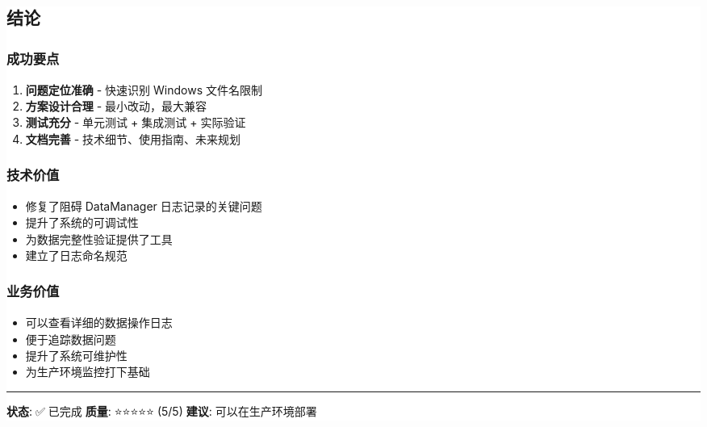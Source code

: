 
## 结论

### 成功要点

1. **问题定位准确** - 快速识别 Windows 文件名限制
2. **方案设计合理** - 最小改动，最大兼容
3. **测试充分** - 单元测试 + 集成测试 + 实际验证
4. **文档完善** - 技术细节、使用指南、未来规划

### 技术价值

- 修复了阻碍 DataManager 日志记录的关键问题
- 提升了系统的可调试性
- 为数据完整性验证提供了工具
- 建立了日志命名规范

### 业务价值

- 可以查看详细的数据操作日志
- 便于追踪数据问题
- 提升了系统可维护性
- 为生产环境监控打下基础

---

**状态**: ✅ 已完成
**质量**: ⭐⭐⭐⭐⭐ (5/5)
**建议**: 可以在生产环境部署
